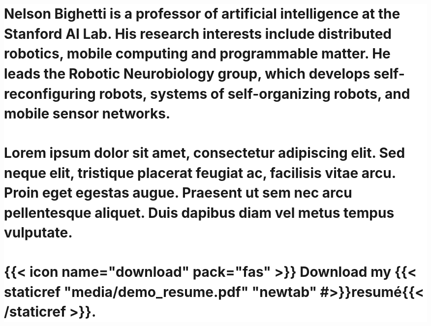 # Nelson Bighetti is a professor of artificial intelligence at the Stanford AI Lab. His research interests include distributed robotics, mobile computing and programmable matter. He leads the Robotic Neurobiology group, which develops self-reconfiguring robots, systems of self-organizing robots, and mobile sensor networks.
# 
# Lorem ipsum dolor sit amet, consectetur adipiscing elit. Sed neque elit, tristique placerat feugiat ac, facilisis vitae arcu. Proin eget egestas augue. Praesent ut sem nec arcu pellentesque aliquet. Duis dapibus diam vel metus tempus vulputate.
# 
# {{< icon name="download" pack="fas" >}} Download my {{< staticref "media/demo_resume.pdf" "newtab" #>}}resumé{{< /staticref >}}.
